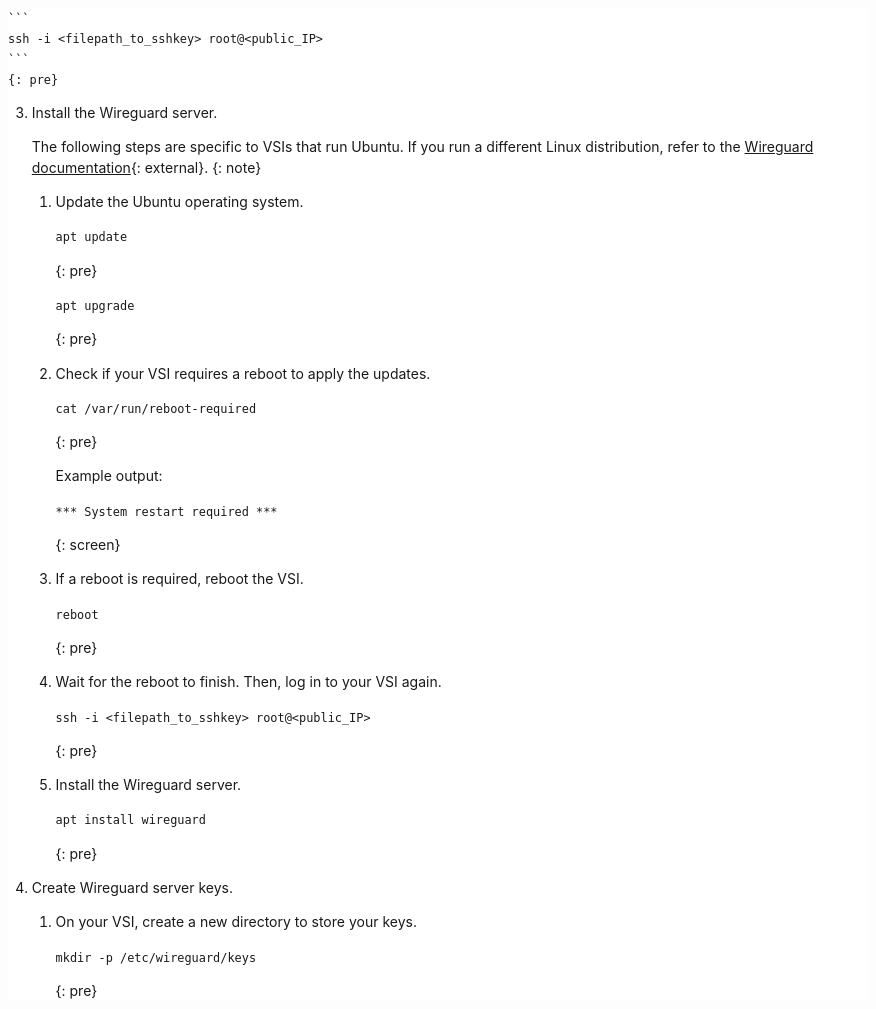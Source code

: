     ```
    ssh -i <filepath_to_sshkey> root@<public_IP>
    ```
    {: pre}

3. Install the Wireguard server.

    The following steps are specific to VSIs that run Ubuntu. If you run a different Linux distribution, refer to the [Wireguard documentation](https://www.wireguard.com/install/){: external}.
    {: note}

    1. Update the Ubuntu operating system.
        ```
        apt update
        ```
        {: pre}
        
        ```
        apt upgrade
        ```
        {: pre}

    2. Check if your VSI requires a reboot to apply the updates.
        ```
        cat /var/run/reboot-required
        ```
        {: pre}

        Example output:
        ```
        *** System restart required ***
        ```
        {: screen}

    3. If a reboot is required, reboot the VSI.
        ```
        reboot
        ```
        {: pre}

    4. Wait for the reboot to finish. Then, log in to your VSI again.
        ```
        ssh -i <filepath_to_sshkey> root@<public_IP>
        ```
        {: pre}

    5. Install the Wireguard server.
        ```
        apt install wireguard
        ```
        {: pre}

4. Create Wireguard server keys.
    1. On your VSI, create a new directory to store your keys.
        ```
        mkdir -p /etc/wireguard/keys
        ```
        {: pre}
